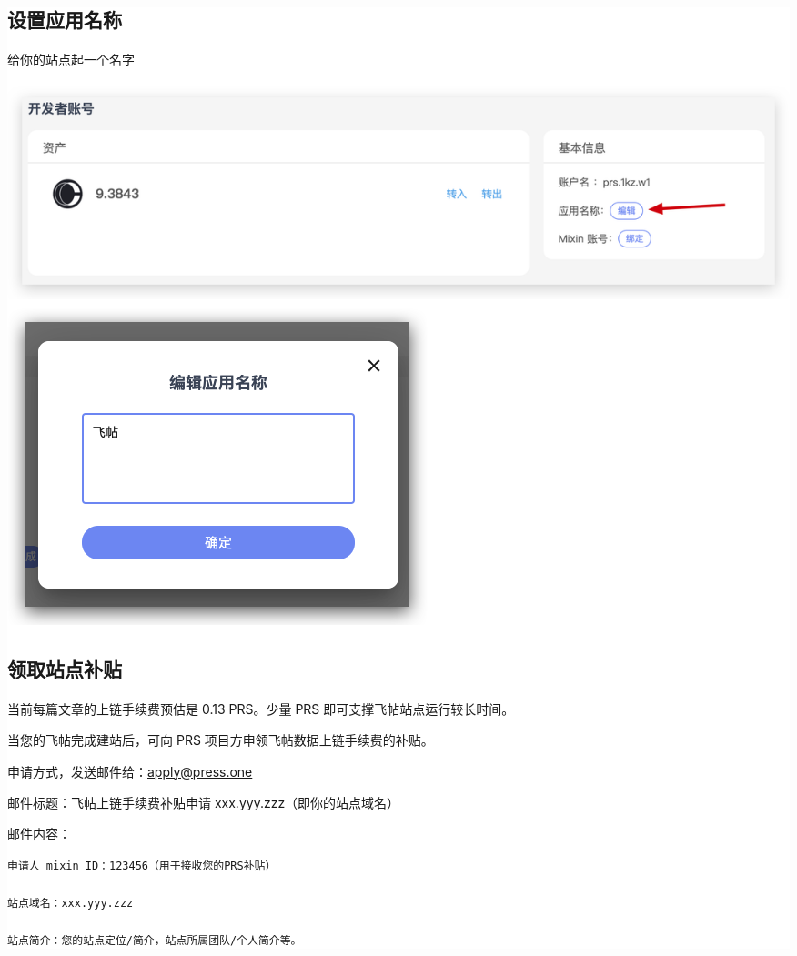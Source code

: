 ## 设置应用名称

给你的站点起一个名字

![](./images/desc-1.png)
![](./images/desc-2.png)

## 领取站点补贴

当前每篇文章的上链手续费预估是 0.13 PRS。少量 PRS 即可支撑飞帖站点运行较长时间。

当您的飞帖完成建站后，可向 PRS 项目方申领飞帖数据上链手续费的补贴。

申请方式，发送邮件给：apply@press.one

邮件标题：飞帖上链手续费补贴申请 xxx.yyy.zzz（即你的站点域名）

邮件内容：

```
申请人 mixin ID：123456（用于接收您的PRS补贴）

站点域名：xxx.yyy.zzz

站点简介：您的站点定位/简介，站点所属团队/个人简介等。
```
